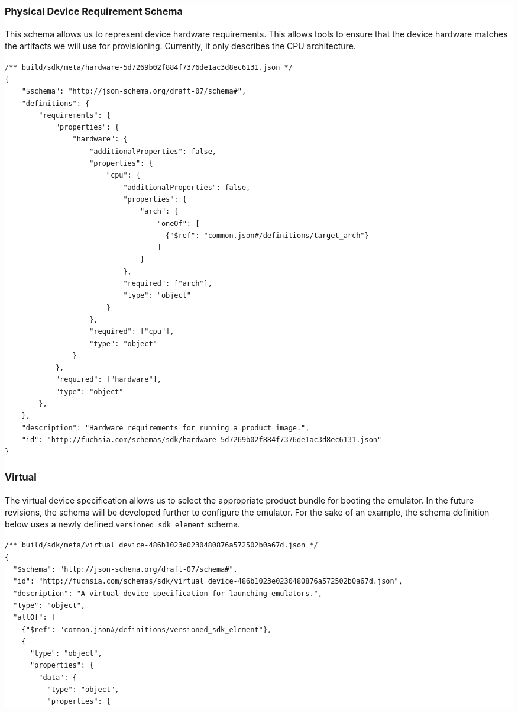 
### Physical Device Requirement Schema

This schema allows us to represent device hardware requirements. This allows
tools to ensure that the device hardware matches the artifacts we will use for
provisioning.  Currently, it only describes the CPU architecture.

```
/** build/sdk/meta/hardware-5d7269b02f884f7376de1ac3d8ec6131.json */
{
    "$schema": "http://json-schema.org/draft-07/schema#",
    "definitions": {
        "requirements": {
            "properties": {
                "hardware": {
                    "additionalProperties": false,
                    "properties": {
                        "cpu": {
                            "additionalProperties": false,
                            "properties": {
                                "arch": {
                                    "oneOf": [
                                      {"$ref": "common.json#/definitions/target_arch"}
                                    ]
                                }
                            },
                            "required": ["arch"],
                            "type": "object"
                        }
                    },
                    "required": ["cpu"],
                    "type": "object"
                }
            },
            "required": ["hardware"],
            "type": "object"
        },
    },
    "description": "Hardware requirements for running a product image.",
    "id": "http://fuchsia.com/schemas/sdk/hardware-5d7269b02f884f7376de1ac3d8ec6131.json"
}
```

### Virtual

The virtual device specification allows us to select the appropriate product
bundle for booting the emulator. In the future revisions, the schema will be
developed further to configure the emulator. For the sake of an example, the
schema definition below uses a newly defined `versioned_sdk_element` schema.

```
/** build/sdk/meta/virtual_device-486b1023e0230480876a572502b0a67d.json */
{
  "$schema": "http://json-schema.org/draft-07/schema#",
  "id": "http://fuchsia.com/schemas/sdk/virtual_device-486b1023e0230480876a572502b0a67d.json",
  "description": "A virtual device specification for launching emulators.",
  "type": "object",
  "allOf": [
    {"$ref": "common.json#/definitions/versioned_sdk_element"},
    {
      "type": "object",
      "properties": {
        "data": {
          "type": "object",
          "properties": {
```

[^1]: All metadata is distributed as SDK elements.
[api-review]: /docs/contribute/governance/api_council.md
[build-configuration]: /products/
[ffx]: /docs/development/tools/ffx/overview.md
[json-schema]: http://json-schema.org/draft-07/schema#
[prior-art]: https://fuchsia.googlesource.com/fuchsia/+/545a693eabe7c282de7e1560a3ee64f24f6988d1/build/images/BUILD.gn#177701